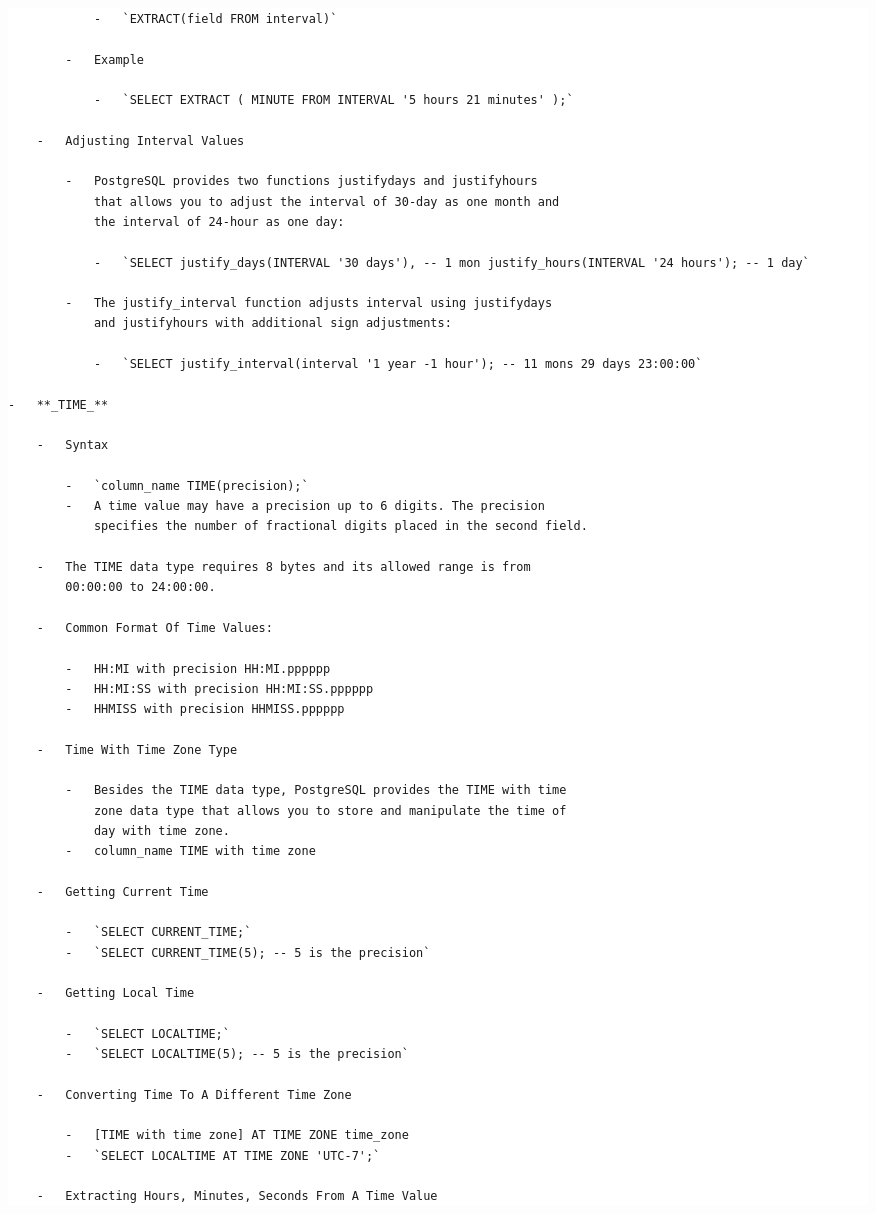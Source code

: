                 -   `EXTRACT(field FROM interval)`

            -   Example

                -   `SELECT EXTRACT ( MINUTE FROM INTERVAL '5 hours 21 minutes' );`

        -   Adjusting Interval Values

            -   PostgreSQL provides two functions justifydays and justifyhours
                that allows you to adjust the interval of 30-day as one month and
                the interval of 24-hour as one day:

                -   `SELECT justify_days(INTERVAL '30 days'), -- 1 mon justify_hours(INTERVAL '24 hours'); -- 1 day`

            -   The justify_interval function adjusts interval using justifydays
                and justifyhours with additional sign adjustments:

                -   `SELECT justify_interval(interval '1 year -1 hour'); -- 11 mons 29 days 23:00:00`

    -   **_TIME_**

        -   Syntax

            -   `column_name TIME(precision);`
            -   A time value may have a precision up to 6 digits. The precision
                specifies the number of fractional digits placed in the second field.

        -   The TIME data type requires 8 bytes and its allowed range is from
            00:00:00 to 24:00:00.

        -   Common Format Of Time Values:

            -   HH:MI with precision HH:MI.pppppp
            -   HH:MI:SS with precision HH:MI:SS.pppppp
            -   HHMISS with precision HHMISS.pppppp

        -   Time With Time Zone Type

            -   Besides the TIME data type, PostgreSQL provides the TIME with time
                zone data type that allows you to store and manipulate the time of
                day with time zone.
            -   column_name TIME with time zone

        -   Getting Current Time

            -   `SELECT CURRENT_TIME;`
            -   `SELECT CURRENT_TIME(5); -- 5 is the precision`

        -   Getting Local Time

            -   `SELECT LOCALTIME;`
            -   `SELECT LOCALTIME(5); -- 5 is the precision`

        -   Converting Time To A Different Time Zone

            -   [TIME with time zone] AT TIME ZONE time_zone
            -   `SELECT LOCALTIME AT TIME ZONE 'UTC-7';`

        -   Extracting Hours, Minutes, Seconds From A Time Value

